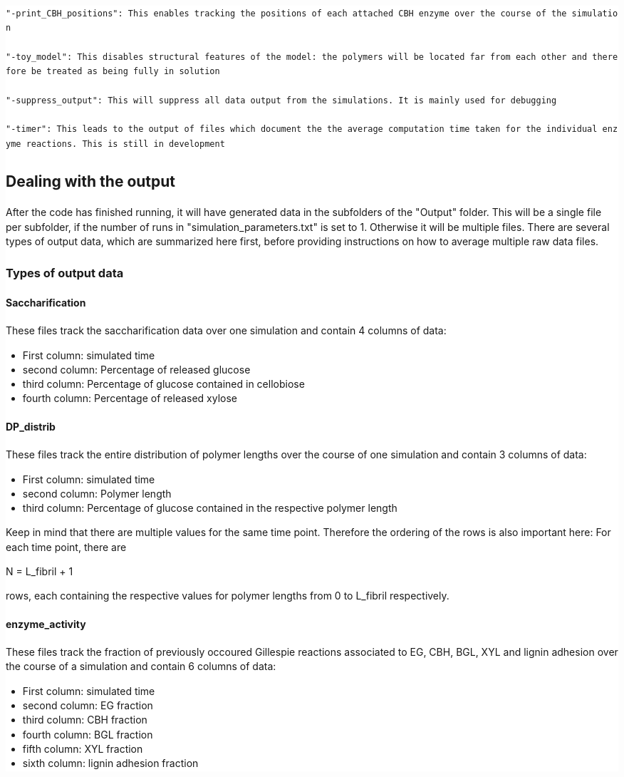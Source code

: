     "-print_CBH_positions": This enables tracking the positions of each attached CBH enzyme over the course of the simulation

    "-toy_model": This disables structural features of the model: the polymers will be located far from each other and therefore be treated as being fully in solution

    "-suppress_output": This will suppress all data output from the simulations. It is mainly used for debugging
    
    "-timer": This leads to the output of files which document the the average computation time taken for the individual enzyme reactions. This is still in development

        


## Dealing with the output

After the code has finished running, it will have generated data in the subfolders of the "Output" folder. This will be a single file per subfolder, if the number of runs in "simulation_parameters.txt" is set to 1.
Otherwise it will be multiple files. There are several types of output data, which are summarized here first, before providing instructions on how to average multiple raw data files.

### Types of output data

#### Saccharification

These files track the saccharification data over one simulation and contain 4 columns of data:

- First column: simulated time
- second column: Percentage of released glucose
- third column: Percentage of glucose contained in cellobiose
- fourth column: Percentage of released xylose

#### DP_distrib

These files track the entire distribution of polymer lengths over the course of one simulation and contain 3 columns of data:

- First column: simulated time
- second column: Polymer length
- third column: Percentage of glucose contained in the respective polymer length

Keep in mind that there are multiple values for the same time point. Therefore the ordering of the rows is also important here:
For each time point, there are

N = L_fibril + 1

rows, each containing the respective values for polymer lengths from 0 to L_fibril respectively.

#### enzyme_activity

These files track the fraction of previously occoured Gillespie reactions associated to EG, CBH, BGL, XYL and lignin adhesion over the course of a simulation and contain 6 columns of data:

- First column: simulated time
- second column: EG fraction
- third column: CBH fraction
- fourth column: BGL fraction
- fifth column: XYL fraction
- sixth column: lignin adhesion fraction

